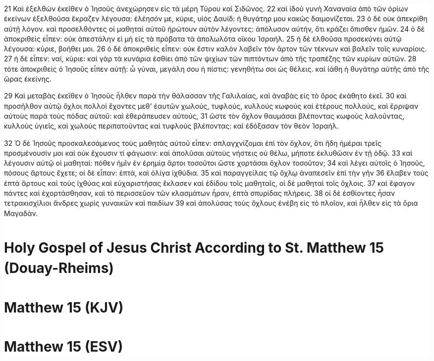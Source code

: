 21 Καὶ ἐξελθὼν ἐκεῖθεν ὁ Ἰησοῦς ἀνεχώρησεν εἰς τὰ μέρη Τύρου καὶ Σιδῶνος.
22 καὶ ἰδοὺ γυνὴ Χαναναία ἀπὸ τῶν ὁρίων ἐκείνων ἐξελθοῦσα ἔκραζεν λέγουσα: ἐλέησόν με, κύριε, υἱὸς Δαυίδ: ἡ θυγάτηρ μου κακῶς δαιμονίζεται.
23 ὁ δὲ οὐκ ἀπεκρίθη αὐτῇ λόγον. καὶ προσελθόντες οἱ μαθηταὶ αὐτοῦ ἠρώτουν αὐτὸν λέγοντες: ἀπόλυσον αὐτήν, ὅτι κράζει ὄπισθεν ἡμῶν.
24 ὁ δὲ ἀποκριθεὶς εἶπεν: οὐκ ἀπεστάλην εἰ μὴ εἰς τὰ πρόβατα τὰ ἀπολωλότα οἴκου Ἰσραήλ.
25 ἡ δὲ ἐλθοῦσα προσεκύνει αὐτῷ λέγουσα: κύριε, βοήθει μοι.
26 ὁ δὲ ἀποκριθεὶς εἶπεν: οὐκ ἔστιν καλὸν λαβεῖν τὸν ἄρτον τῶν τέκνων καὶ βαλεῖν τοῖς κυναρίοις.
27 ἡ δὲ εἶπεν: ναί, κύριε: καὶ γὰρ τὰ κυνάρια ἐσθίει ἀπὸ τῶν ψιχίων τῶν πιπτόντων ἀπὸ τῆς τραπέζης τῶν κυρίων αὐτῶν.
28 τότε ἀποκριθεὶς ὁ Ἰησοῦς εἶπεν αὐτῇ: ὦ γύναι, μεγάλη σου ἡ πίστις: γενηθήτω σοι ὡς θέλεις. καὶ ἰάθη ἡ θυγάτηρ αὐτῆς ἀπὸ τῆς ὥρας ἐκείνης.

29 Καὶ μεταβὰς ἐκεῖθεν ὁ Ἰησοῦς ἦλθεν παρὰ τὴν θάλασσαν τῆς Γαλιλαίας, καὶ ἀναβὰς εἰς τὸ ὄρος ἐκάθητο ἐκεῖ.
30 καὶ προσῆλθον αὐτῷ ὄχλοι πολλοὶ ἔχοντες μεθ' ἑαυτῶν χωλούς, τυφλούς, κυλλούς κωφούς καὶ ἑτέρους πολλούς, καὶ ἔρριψαν αὐτοὺς παρὰ τοὺς πόδας αὐτοῦ: καὶ ἐθεράπευσεν αὐτούς,
31 ὥστε τὸν ὄχλον θαυμάσαι βλέποντας κωφοὺς λαλοῦντας, κυλλοὺς ὑγιεῖς, καὶ χωλοὺς περιπατοῦντας καὶ τυφλοὺς βλέποντας: καὶ ἐδόξασαν τὸν θεὸν Ἰσραήλ.

32 Ὁ δὲ Ἰησοῦς προσκαλεσάμενος τοὺς μαθητὰς αὐτοῦ εἶπεν: σπλαγχνίζομαι ἐπὶ τὸν ὄχλον, ὅτι ἤδη ἡμέραι τρεῖς προσμένουσίν μοι καὶ οὐκ ἔχουσιν τί φάγωσιν: καὶ ἀπολῦσαι αὐτοὺς νήστεις οὐ θέλω, μήποτε ἐκλυθῶσιν ἐν τῇ ὁδῷ.
33 καὶ λέγουσιν αὐτῷ οἱ μαθηταί: πόθεν ἡμῖν ἐν ἐρημίᾳ ἄρτοι τοσοῦτοι ὥστε χορτάσαι ὄχλον τοσοῦτον;
34 καὶ λέγει αὐτοῖς ὁ Ἰησοῦς, πόσους ἄρτους ἔχετε; οἱ δὲ εἶπαν: ἑπτά, καὶ ὀλίγα ἰχθύδια.
35 καὶ παραγγείλας τῷ ὄχλῳ ἀναπεσεῖν ἐπὶ τὴν γῆν
36 ἔλαβεν τοὺς ἑπτὰ ἄρτους καὶ τοὺς ἰχθύας καὶ εὐχαριστήσας ἔκλασεν καὶ ἐδίδου τοῖς μαθηταῖς, οἱ δὲ μαθηταὶ τοῖς ὄχλοις.
37 καὶ ἔφαγον πάντες καὶ ἐχορτάσθησαν, καὶ τὸ περισσεῦον τῶν κλασμάτων ἦραν, ἑπτὰ σπυρίδας πλήρεις.
38 οἱ δὲ ἐσθίοντες ἦσαν τετρακισχίλιοι ἄνδρες χωρὶς γυναικῶν καὶ παιδίων
39 καὶ ἀπολύσας τοὺς ὄχλους ἐνέβη εἰς τὸ πλοῖον, καὶ ἦλθεν εἰς τὰ ὅρια Μαγαδάν.


# Holy Gospel of Jesus Christ According to St. Matthew 15 (Douay-Rheims)


# Matthew 15 (KJV)


# Matthew 15 (ESV)

